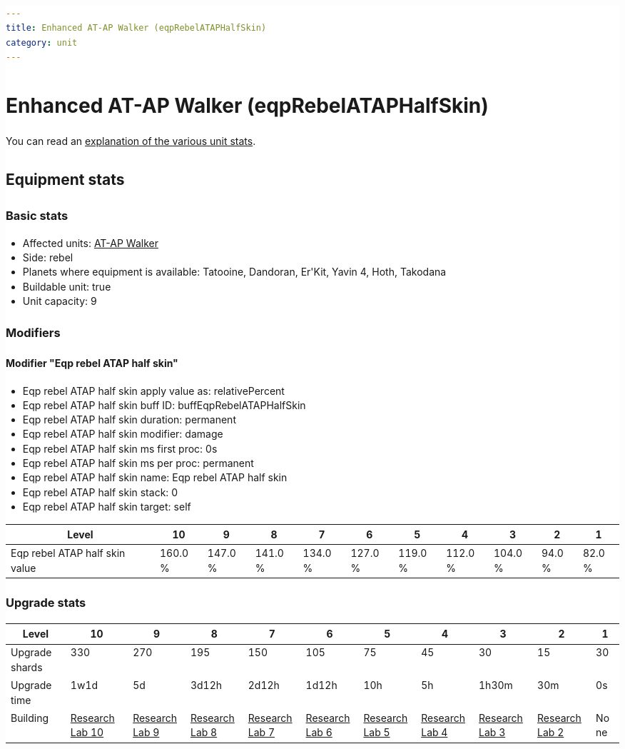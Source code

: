 ```yaml
---
title: Enhanced AT-AP Walker (eqpRebelATAPHalfSkin)
category: unit
---
```


# Enhanced AT-AP Walker (eqpRebelATAPHalfSkin)

You can read an [explanation  of the various unit stats](unitexplained.md).

## Equipment stats

### Basic stats

  * Affected units: [AT-AP Walker](ATAP.html)
  * Side: rebel
  * Planets where equipment is available: Tatooine, Dandoran, Er'Kit, Yavin 4, Hoth, Takodana
  * Buildable unit: true
  * Unit capacity: 9

### Modifiers

#### Modifier "Eqp rebel ATAP half skin"

  * Eqp rebel ATAP half skin apply value as: relativePercent
  * Eqp rebel ATAP half skin buff ID: buffEqpRebelATAPHalfSkin
  * Eqp rebel ATAP half skin duration: permanent
  * Eqp rebel ATAP half skin modifier: damage
  * Eqp rebel ATAP half skin ms first proc: 0s
  * Eqp rebel ATAP half skin ms per proc: permanent
  * Eqp rebel ATAP half skin name: Eqp rebel ATAP half skin
  * Eqp rebel ATAP half skin stack: 0
  * Eqp rebel ATAP half skin target: self

|Level                         |10    |9     |8     |7     |6     |5     |4     |3     |2    |1    |
|------------------------------|------|------|------|------|------|------|------|------|-----|-----|
|Eqp rebel ATAP half skin value|160.0%|147.0%|141.0%|134.0%|127.0%|119.0%|112.0%|104.0%|94.0%|82.0%|



### Upgrade stats

|Level         |10                                     |9                                     |8                                     |7                                     |6                                     |5                                     |4                                     |3                                     |2                                     |1   |
|--------------|---------------------------------------|--------------------------------------|--------------------------------------|--------------------------------------|--------------------------------------|--------------------------------------|--------------------------------------|--------------------------------------|--------------------------------------|----|
|Upgrade shards|330                                    |270                                   |195                                   |150                                   |105                                   |75                                    |45                                    |30                                    |15                                    |30  |
|Upgrade time  |1w1d                                   |5d                                    |3d12h                                 |2d12h                                 |1d12h                                 |10h                                   |5h                                    |1h30m                                 |30m                                   |0s  |
|Building      |[Research Lab 10](rebelOffenseLab.html)|[Research Lab 9](rebelOffenseLab.html)|[Research Lab 8](rebelOffenseLab.html)|[Research Lab 7](rebelOffenseLab.html)|[Research Lab 6](rebelOffenseLab.html)|[Research Lab 5](rebelOffenseLab.html)|[Research Lab 4](rebelOffenseLab.html)|[Research Lab 3](rebelOffenseLab.html)|[Research Lab 2](rebelOffenseLab.html)|None|
